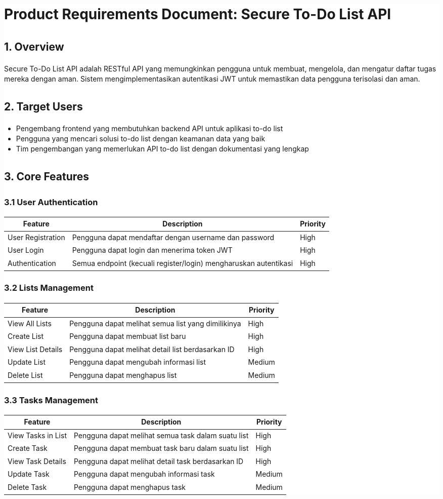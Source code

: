 # Product Requirements Document: Secure To-Do List API

## 1. Overview

Secure To-Do List API adalah RESTful API yang memungkinkan pengguna untuk membuat, mengelola, dan mengatur daftar tugas mereka dengan aman. Sistem mengimplementasikan autentikasi JWT untuk memastikan data pengguna terisolasi dan aman.

## 2. Target Users

- Pengembang frontend yang membutuhkan backend API untuk aplikasi to-do list
- Pengguna yang mencari solusi to-do list dengan keamanan data yang baik
- Tim pengembangan yang memerlukan API to-do list dengan dokumentasi yang lengkap

## 3. Core Features

### 3.1 User Authentication

| Feature | Description | Priority |
|---------|-------------|----------|
| User Registration | Pengguna dapat mendaftar dengan username dan password | High |
| User Login | Pengguna dapat login dan menerima token JWT | High |
| Authentication | Semua endpoint (kecuali register/login) mengharuskan autentikasi | High |

### 3.2 Lists Management

| Feature | Description | Priority |
|---------|-------------|----------|
| View All Lists | Pengguna dapat melihat semua list yang dimilikinya | High |
| Create List | Pengguna dapat membuat list baru | High |
| View List Details | Pengguna dapat melihat detail list berdasarkan ID | High |
| Update List | Pengguna dapat mengubah informasi list | Medium |
| Delete List | Pengguna dapat menghapus list | Medium |

### 3.3 Tasks Management

| Feature | Description | Priority |
|---------|-------------|----------|
| View Tasks in List | Pengguna dapat melihat semua task dalam suatu list | High |
| Create Task | Pengguna dapat membuat task baru dalam suatu list | High |
| View Task Details | Pengguna dapat melihat detail task berdasarkan ID | High |
| Update Task | Pengguna dapat mengubah informasi task | Medium |
| Delete Task | Pengguna dapat menghapus task | Medium |
